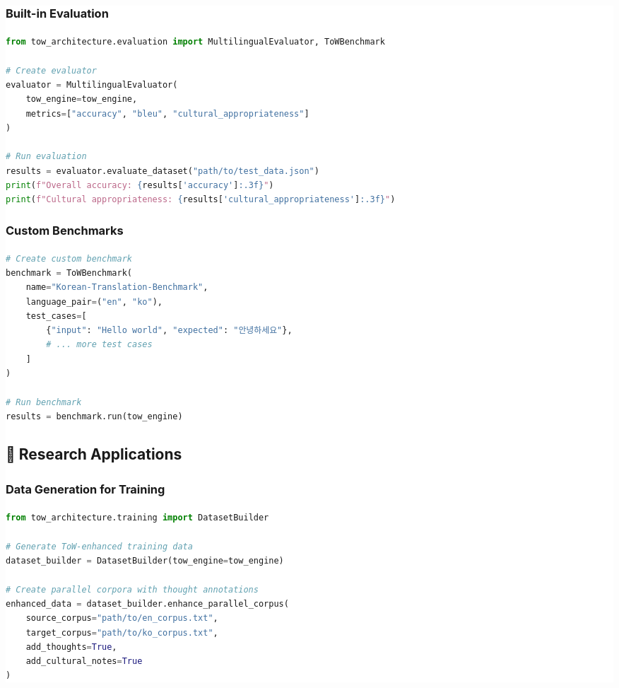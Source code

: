 ### Built-in Evaluation

```python
from tow_architecture.evaluation import MultilingualEvaluator, ToWBenchmark

# Create evaluator
evaluator = MultilingualEvaluator(
    tow_engine=tow_engine,
    metrics=["accuracy", "bleu", "cultural_appropriateness"]
)

# Run evaluation
results = evaluator.evaluate_dataset("path/to/test_data.json")
print(f"Overall accuracy: {results['accuracy']:.3f}")
print(f"Cultural appropriateness: {results['cultural_appropriateness']:.3f}")
```

### Custom Benchmarks

```python
# Create custom benchmark
benchmark = ToWBenchmark(
    name="Korean-Translation-Benchmark",
    language_pair=("en", "ko"),
    test_cases=[
        {"input": "Hello world", "expected": "안녕하세요"},
        # ... more test cases
    ]
)

# Run benchmark
results = benchmark.run(tow_engine)
```

## 🔬 Research Applications

### Data Generation for Training

```python
from tow_architecture.training import DatasetBuilder

# Generate ToW-enhanced training data
dataset_builder = DatasetBuilder(tow_engine=tow_engine)

# Create parallel corpora with thought annotations
enhanced_data = dataset_builder.enhance_parallel_corpus(
    source_corpus="path/to/en_corpus.txt",
    target_corpus="path/to/ko_corpus.txt",
    add_thoughts=True,
    add_cultural_notes=True
)
```
